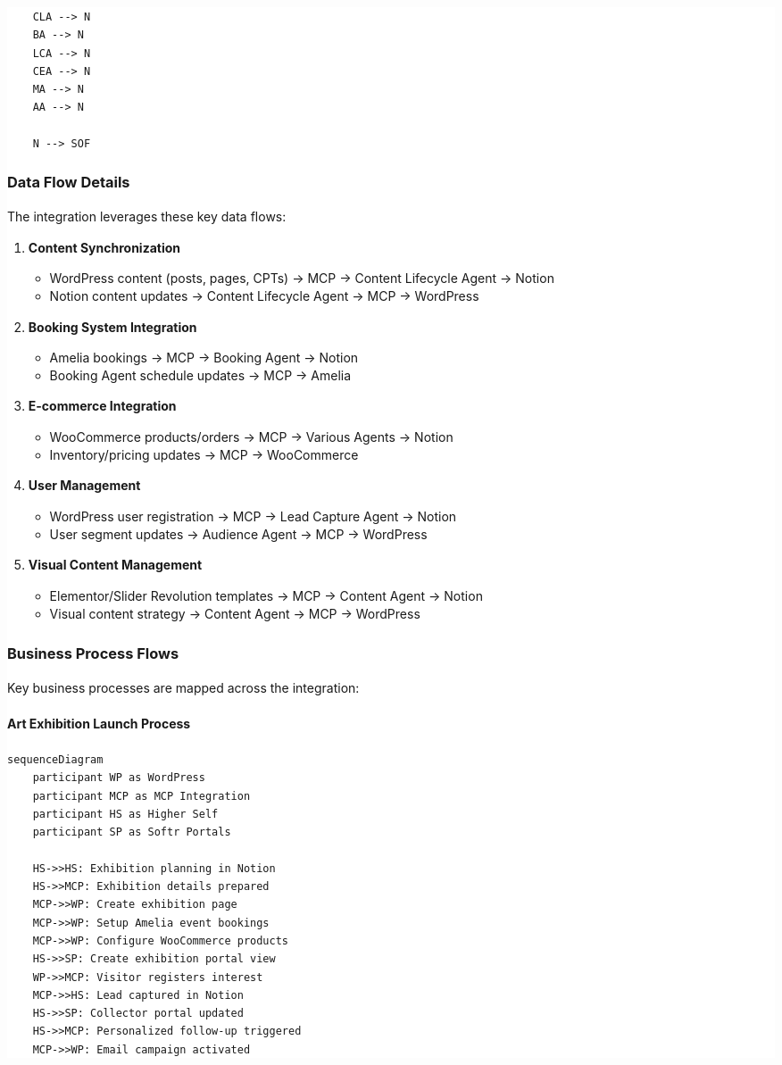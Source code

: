 ```mermaid
    CLA --> N
    BA --> N
    LCA --> N
    CEA --> N
    MA --> N
    AA --> N

    N --> SOF
```

### Data Flow Details

The integration leverages these key data flows:

1. **Content Synchronization**
   - WordPress content (posts, pages, CPTs) → MCP → Content Lifecycle Agent → Notion
   - Notion content updates → Content Lifecycle Agent → MCP → WordPress

2. **Booking System Integration**
   - Amelia bookings → MCP → Booking Agent → Notion
   - Booking Agent schedule updates → MCP → Amelia

3. **E-commerce Integration**
   - WooCommerce products/orders → MCP → Various Agents → Notion
   - Inventory/pricing updates → MCP → WooCommerce

4. **User Management**
   - WordPress user registration → MCP → Lead Capture Agent → Notion
   - User segment updates → Audience Agent → MCP → WordPress

5. **Visual Content Management**
   - Elementor/Slider Revolution templates → MCP → Content Agent → Notion
   - Visual content strategy → Content Agent → MCP → WordPress

### Business Process Flows

Key business processes are mapped across the integration:

#### Art Exhibition Launch Process

```mermaid
sequenceDiagram
    participant WP as WordPress
    participant MCP as MCP Integration
    participant HS as Higher Self
    participant SP as Softr Portals

    HS->>HS: Exhibition planning in Notion
    HS->>MCP: Exhibition details prepared
    MCP->>WP: Create exhibition page
    MCP->>WP: Setup Amelia event bookings
    MCP->>WP: Configure WooCommerce products
    HS->>SP: Create exhibition portal view
    WP->>MCP: Visitor registers interest
    MCP->>HS: Lead captured in Notion
    HS->>SP: Collector portal updated
    HS->>MCP: Personalized follow-up triggered
    MCP->>WP: Email campaign activated
```
